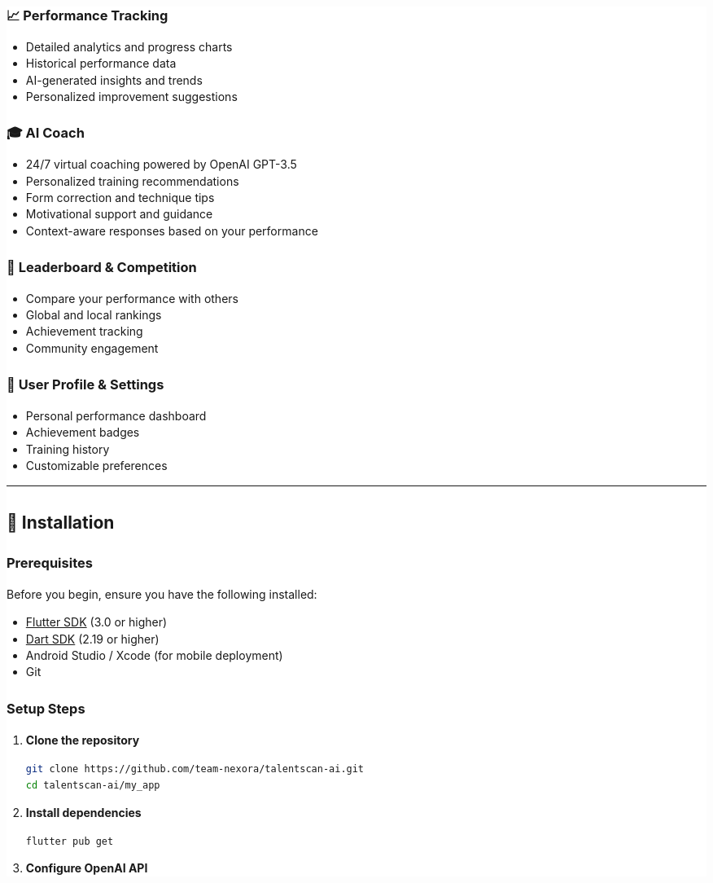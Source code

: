 ### 📈 **Performance Tracking**
- Detailed analytics and progress charts
- Historical performance data
- AI-generated insights and trends
- Personalized improvement suggestions

### 🎓 **AI Coach**
- 24/7 virtual coaching powered by OpenAI GPT-3.5
- Personalized training recommendations
- Form correction and technique tips
- Motivational support and guidance
- Context-aware responses based on your performance

### 🏅 **Leaderboard & Competition**
- Compare your performance with others
- Global and local rankings
- Achievement tracking
- Community engagement

### 👤 **User Profile & Settings**
- Personal performance dashboard
- Achievement badges
- Training history
- Customizable preferences

---

## 🚀 Installation

### Prerequisites

Before you begin, ensure you have the following installed:
- [Flutter SDK](https://docs.flutter.dev/get-started/install) (3.0 or higher)
- [Dart SDK](https://dart.dev/get-dart) (2.19 or higher)
- Android Studio / Xcode (for mobile deployment)
- Git

### Setup Steps

1. **Clone the repository**
   ```bash
   git clone https://github.com/team-nexora/talentscan-ai.git
   cd talentscan-ai/my_app
   ```

2. **Install dependencies**
   ```bash
   flutter pub get
   ```

3. **Configure OpenAI API**
   